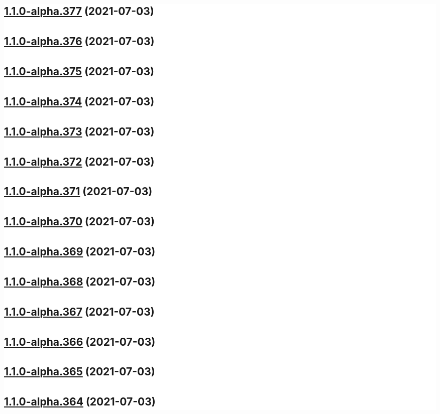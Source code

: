 ## [1.1.0-alpha.377](https://github.com/mojaloop/ml-operator/compare/v1.1.0-alpha.376...v1.1.0-alpha.377) (2021-07-03)

## [1.1.0-alpha.376](https://github.com/mojaloop/ml-operator/compare/v1.1.0-alpha.375...v1.1.0-alpha.376) (2021-07-03)

## [1.1.0-alpha.375](https://github.com/mojaloop/ml-operator/compare/v1.1.0-alpha.374...v1.1.0-alpha.375) (2021-07-03)

## [1.1.0-alpha.374](https://github.com/mojaloop/ml-operator/compare/v1.1.0-alpha.373...v1.1.0-alpha.374) (2021-07-03)

## [1.1.0-alpha.373](https://github.com/mojaloop/ml-operator/compare/v1.1.0-alpha.372...v1.1.0-alpha.373) (2021-07-03)

## [1.1.0-alpha.372](https://github.com/mojaloop/ml-operator/compare/v1.1.0-alpha.371...v1.1.0-alpha.372) (2021-07-03)

## [1.1.0-alpha.371](https://github.com/mojaloop/ml-operator/compare/v1.1.0-alpha.370...v1.1.0-alpha.371) (2021-07-03)

## [1.1.0-alpha.370](https://github.com/mojaloop/ml-operator/compare/v1.1.0-alpha.369...v1.1.0-alpha.370) (2021-07-03)

## [1.1.0-alpha.369](https://github.com/mojaloop/ml-operator/compare/v1.1.0-alpha.368...v1.1.0-alpha.369) (2021-07-03)

## [1.1.0-alpha.368](https://github.com/mojaloop/ml-operator/compare/v1.1.0-alpha.367...v1.1.0-alpha.368) (2021-07-03)

## [1.1.0-alpha.367](https://github.com/mojaloop/ml-operator/compare/v1.1.0-alpha.366...v1.1.0-alpha.367) (2021-07-03)

## [1.1.0-alpha.366](https://github.com/mojaloop/ml-operator/compare/v1.1.0-alpha.365...v1.1.0-alpha.366) (2021-07-03)

## [1.1.0-alpha.365](https://github.com/mojaloop/ml-operator/compare/v1.1.0-alpha.364...v1.1.0-alpha.365) (2021-07-03)

## [1.1.0-alpha.364](https://github.com/mojaloop/ml-operator/compare/v1.1.0-alpha.363...v1.1.0-alpha.364) (2021-07-03)
